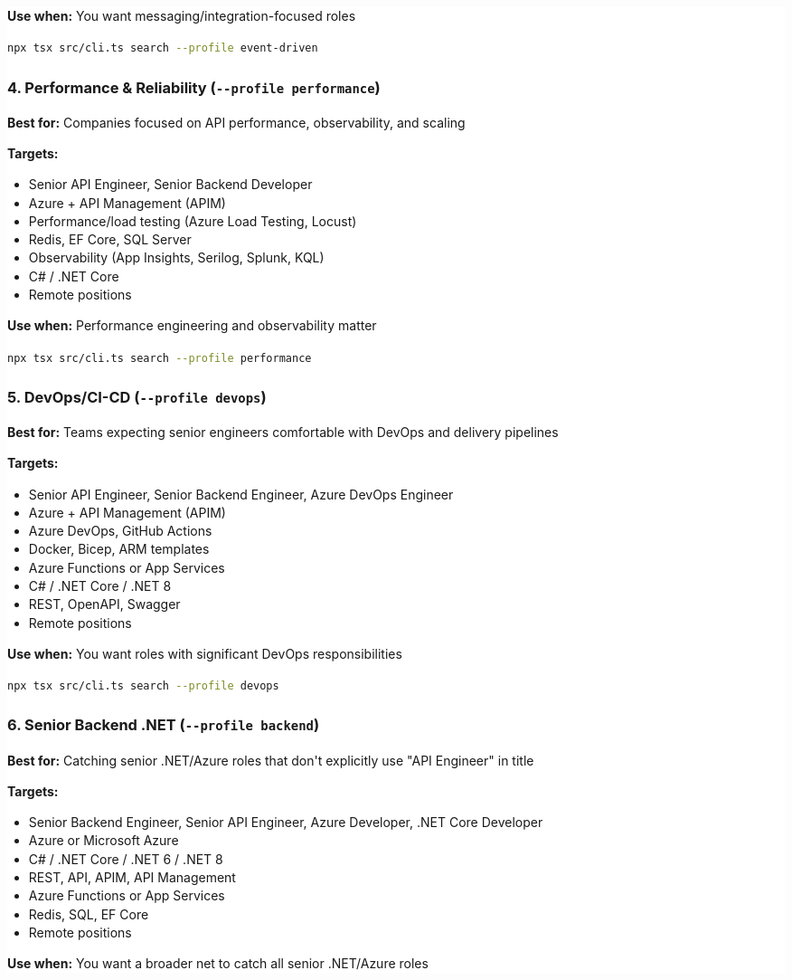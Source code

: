 **Use when:** You want messaging/integration-focused roles

```bash
npx tsx src/cli.ts search --profile event-driven
```

### 4. Performance & Reliability (`--profile performance`)
**Best for:** Companies focused on API performance, observability, and scaling

**Targets:**
- Senior API Engineer, Senior Backend Developer
- Azure + API Management (APIM)
- Performance/load testing (Azure Load Testing, Locust)
- Redis, EF Core, SQL Server
- Observability (App Insights, Serilog, Splunk, KQL)
- C# / .NET Core
- Remote positions

**Use when:** Performance engineering and observability matter

```bash
npx tsx src/cli.ts search --profile performance
```

### 5. DevOps/CI-CD (`--profile devops`)
**Best for:** Teams expecting senior engineers comfortable with DevOps and delivery pipelines

**Targets:**
- Senior API Engineer, Senior Backend Engineer, Azure DevOps Engineer
- Azure + API Management (APIM)
- Azure DevOps, GitHub Actions
- Docker, Bicep, ARM templates
- Azure Functions or App Services
- C# / .NET Core / .NET 8
- REST, OpenAPI, Swagger
- Remote positions

**Use when:** You want roles with significant DevOps responsibilities

```bash
npx tsx src/cli.ts search --profile devops
```

### 6. Senior Backend .NET (`--profile backend`)
**Best for:** Catching senior .NET/Azure roles that don't explicitly use "API Engineer" in title

**Targets:**
- Senior Backend Engineer, Senior API Engineer, Azure Developer, .NET Core Developer
- Azure or Microsoft Azure
- C# / .NET Core / .NET 6 / .NET 8
- REST, API, APIM, API Management
- Azure Functions or App Services
- Redis, SQL, EF Core
- Remote positions

**Use when:** You want a broader net to catch all senior .NET/Azure roles
